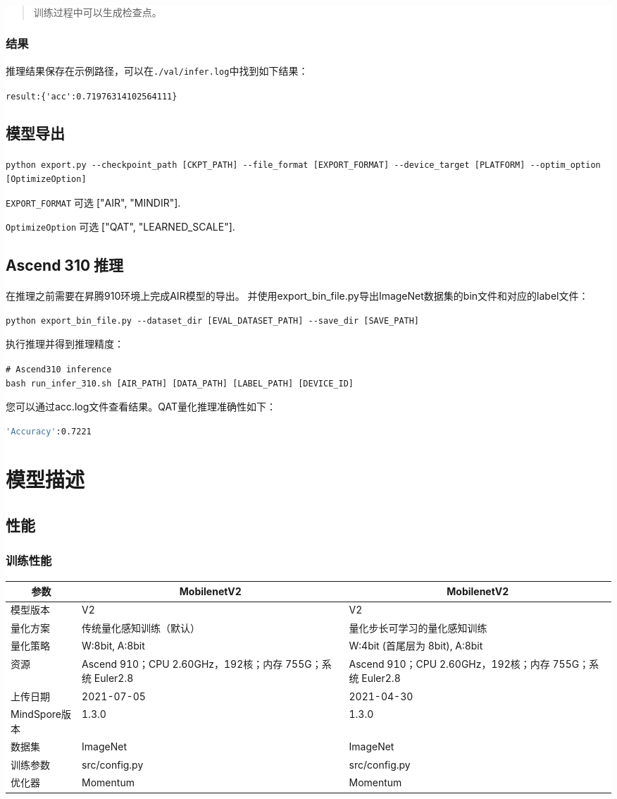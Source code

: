 > 训练过程中可以生成检查点。

### 结果

推理结果保存在示例路径，可以在`./val/infer.log`中找到如下结果：

```text
result:{'acc':0.71976314102564111}
```

## 模型导出

```shell
python export.py --checkpoint_path [CKPT_PATH] --file_format [EXPORT_FORMAT] --device_target [PLATFORM] --optim_option [OptimizeOption]
```

`EXPORT_FORMAT` 可选 ["AIR", "MINDIR"].

`OptimizeOption` 可选 ["QAT", "LEARNED_SCALE"].

## Ascend 310 推理

在推理之前需要在昇腾910环境上完成AIR模型的导出。
并使用export_bin_file.py导出ImageNet数据集的bin文件和对应的label文件：

```shell
python export_bin_file.py --dataset_dir [EVAL_DATASET_PATH] --save_dir [SAVE_PATH]
```

执行推理并得到推理精度：

```shell
# Ascend310 inference
bash run_infer_310.sh [AIR_PATH] [DATA_PATH] [LABEL_PATH] [DEVICE_ID]
```

您可以通过acc.log文件查看结果。QAT量化推理准确性如下：

```bash
'Accuracy':0.7221
```

# 模型描述

## 性能

### 训练性能

| 参数            | MobilenetV2                             |   MobilenetV2                |
| ---------------| ----------------------------------------| ---------------------------- |
| 模型版本         | V2                                     | V2                          |
| 量化方案         | 传统量化感知训练（默认）                    |量化步长可学习的量化感知训练      |
| 量化策略         | W:8bit, A:8bit                          | W:4bit (首尾层为 8bit), A:8bit|
| 资源            | Ascend 910；CPU 2.60GHz，192核；内存 755G；系统 Euler2.8  |Ascend 910；CPU 2.60GHz，192核；内存 755G；系统 Euler2.8 |
| 上传日期         | 2021-07-05                             |2021-04-30                   |
| MindSpore版本   | 1.3.0                                  |1.3.0                         |
| 数据集          | ImageNet                               |ImageNet                      |
| 训练参数         | src/config.py                          |src/config.py                 |
| 优化器           | Momentum                              |Momentum                      |